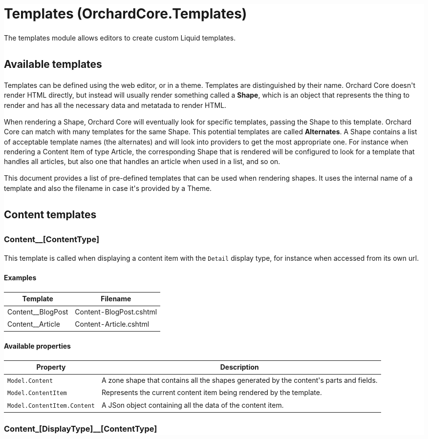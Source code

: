 # Templates (OrchardCore.Templates)

The templates module allows editors to create custom Liquid templates.

## Available templates

Templates can be defined using the web editor, or in a theme. Templates are distinguished by their name. 
Orchard Core doesn't render HTML directly, but instead will usually render something called a **Shape**, which is an object that represents
the thing to render and has all the necessary data and metatada to render HTML.

When rendering a Shape, Orchard Core will eventually look for specific templates, passing the Shape to this template. Orchard Core can match with many templates
for the same Shape. This potential templates are called **Alternates**. A Shape contains a list of acceptable template names (the alternates) and will look into
providers to get the most appropriate one. For instance when rendering a Content Item of type Article, the corresponding Shape that is rendered will be configured
to look for a template that handles all articles, but also one that handles an article when used in a list, and so on.

This document provides a list of pre-defined templates that can be used when rendering shapes. It uses the internal name of a template and also the filename
in case it's provided by a Theme.

## Content templates

### Content__[ContentType]

This template is called when displaying a content item with the `Detail` display type, for instance when accessed from its own url.

#### Examples

| Template | Filename|
| --------- | ------------ |
| Content__BlogPost | Content-BlogPost.cshtml |
| Content__Article | Content-Article.cshtml |

#### Available properties

| Property | Description |
| --------- | ------------ |
| `Model.Content` | A zone shape that contains all the shapes generated by the content's parts and fields. |
| `Model.ContentItem` | Represents the current content item being rendered by the template. |
| `Model.ContentItem.Content` | A JSon object containing all the data of the content item. |

### Content_[DisplayType]__[ContentType]
